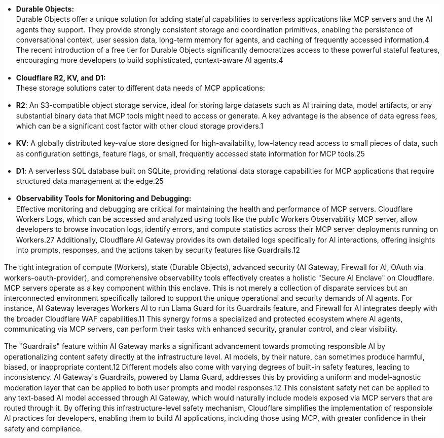 - **Durable Objects:**  
    Durable Objects offer a unique solution for adding stateful capabilities to serverless applications like MCP servers and the AI agents they support. They provide strongly consistent storage and coordination primitives, enabling the persistence of conversational context, user session data, long-term memory for agents, and caching of frequently accessed information.4 The recent introduction of a free tier for Durable Objects significantly democratizes access to these powerful stateful features, encouraging more developers to build sophisticated, context-aware AI agents.4
    
- **Cloudflare R2, KV, and D1:**  
    These storage solutions cater to different data needs of MCP applications:
    

- **R2**: An S3-compatible object storage service, ideal for storing large datasets such as AI training data, model artifacts, or any substantial binary data that MCP tools might need to access or generate. A key advantage is the absence of data egress fees, which can be a significant cost factor with other cloud storage providers.1
    
- **KV**: A globally distributed key-value store designed for high-availability, low-latency read access to small pieces of data, such as configuration settings, feature flags, or small, frequently accessed state information for MCP tools.25
    
- **D1**: A serverless SQL database built on SQLite, providing relational data storage capabilities for MCP applications that require structured data management at the edge.25
    

- **Observability Tools for Monitoring and Debugging:**  
    Effective monitoring and debugging are critical for maintaining the health and performance of MCP servers. Cloudflare Workers Logs, which can be accessed and analyzed using tools like the public Workers Observability MCP server, allow developers to browse invocation logs, identify errors, and compute statistics across their MCP server deployments running on Workers.27 Additionally, Cloudflare AI Gateway provides its own detailed logs specifically for AI interactions, offering insights into prompts, responses, and the actions taken by security features like Guardrails.12
    

The tight integration of compute (Workers), state (Durable Objects), advanced security (AI Gateway, Firewall for AI, OAuth via workers-oauth-provider), and comprehensive observability tools effectively creates a holistic "Secure AI Enclave" on Cloudflare. MCP servers operate as a key component within this enclave. This is not merely a collection of disparate services but an interconnected environment specifically tailored to support the unique operational and security demands of AI agents. For instance, AI Gateway leverages Workers AI to run Llama Guard for its Guardrails feature, and Firewall for AI integrates deeply with the broader Cloudflare WAF capabilities.11 This synergy forms a specialized and protected ecosystem where AI agents, communicating via MCP servers, can perform their tasks with enhanced security, granular control, and clear visibility.

The "Guardrails" feature within AI Gateway marks a significant advancement towards promoting responsible AI by operationalizing content safety directly at the infrastructure level. AI models, by their nature, can sometimes produce harmful, biased, or inappropriate content.12 Different models also come with varying degrees of built-in safety features, leading to inconsistency. AI Gateway's Guardrails, powered by Llama Guard, addresses this by providing a uniform and model-agnostic moderation layer that can be applied to both user prompts and model responses.12 This consistent safety net can be applied to any text-based AI model accessed through AI Gateway, which would naturally include models exposed via MCP servers that are routed through it. By offering this infrastructure-level safety mechanism, Cloudflare simplifies the implementation of responsible AI practices for developers, enabling them to build AI applications, including those using MCP, with greater confidence in their safety and compliance.
